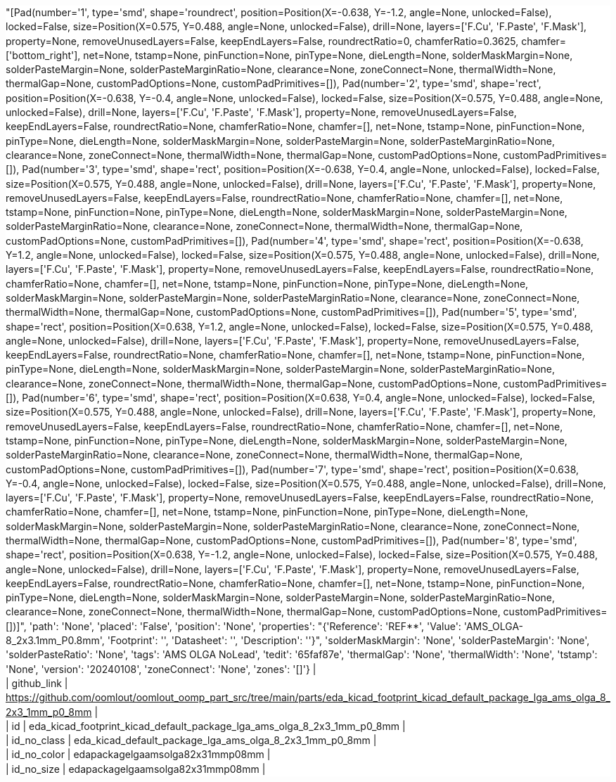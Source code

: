 "[Pad(number='1', type='smd', shape='roundrect', position=Position(X=-0.638, Y=-1.2, angle=None, unlocked=False), locked=False, size=Position(X=0.575, Y=0.488, angle=None, unlocked=False), drill=None, layers=['F.Cu', 'F.Paste', 'F.Mask'], property=None, removeUnusedLayers=False, keepEndLayers=False, roundrectRatio=0, chamferRatio=0.3625, chamfer=['bottom_right'], net=None, tstamp=None, pinFunction=None, pinType=None, dieLength=None, solderMaskMargin=None, solderPasteMargin=None, solderPasteMarginRatio=None, clearance=None, zoneConnect=None, thermalWidth=None, thermalGap=None, customPadOptions=None, customPadPrimitives=[]), Pad(number='2', type='smd', shape='rect', position=Position(X=-0.638, Y=-0.4, angle=None, unlocked=False), locked=False, size=Position(X=0.575, Y=0.488, angle=None, unlocked=False), drill=None, layers=['F.Cu', 'F.Paste', 'F.Mask'], property=None, removeUnusedLayers=False, keepEndLayers=False, roundrectRatio=None, chamferRatio=None, chamfer=[], net=None, tstamp=None, pinFunction=None, pinType=None, dieLength=None, solderMaskMargin=None, solderPasteMargin=None, solderPasteMarginRatio=None, clearance=None, zoneConnect=None, thermalWidth=None, thermalGap=None, customPadOptions=None, customPadPrimitives=[]), Pad(number='3', type='smd', shape='rect', position=Position(X=-0.638, Y=0.4, angle=None, unlocked=False), locked=False, size=Position(X=0.575, Y=0.488, angle=None, unlocked=False), drill=None, layers=['F.Cu', 'F.Paste', 'F.Mask'], property=None, removeUnusedLayers=False, keepEndLayers=False, roundrectRatio=None, chamferRatio=None, chamfer=[], net=None, tstamp=None, pinFunction=None, pinType=None, dieLength=None, solderMaskMargin=None, solderPasteMargin=None, solderPasteMarginRatio=None, clearance=None, zoneConnect=None, thermalWidth=None, thermalGap=None, customPadOptions=None, customPadPrimitives=[]), Pad(number='4', type='smd', shape='rect', position=Position(X=-0.638, Y=1.2, angle=None, unlocked=False), locked=False, size=Position(X=0.575, Y=0.488, angle=None, unlocked=False), drill=None, layers=['F.Cu', 'F.Paste', 'F.Mask'], property=None, removeUnusedLayers=False, keepEndLayers=False, roundrectRatio=None, chamferRatio=None, chamfer=[], net=None, tstamp=None, pinFunction=None, pinType=None, dieLength=None, solderMaskMargin=None, solderPasteMargin=None, solderPasteMarginRatio=None, clearance=None, zoneConnect=None, thermalWidth=None, thermalGap=None, customPadOptions=None, customPadPrimitives=[]), Pad(number='5', type='smd', shape='rect', position=Position(X=0.638, Y=1.2, angle=None, unlocked=False), locked=False, size=Position(X=0.575, Y=0.488, angle=None, unlocked=False), drill=None, layers=['F.Cu', 'F.Paste', 'F.Mask'], property=None, removeUnusedLayers=False, keepEndLayers=False, roundrectRatio=None, chamferRatio=None, chamfer=[], net=None, tstamp=None, pinFunction=None, pinType=None, dieLength=None, solderMaskMargin=None, solderPasteMargin=None, solderPasteMarginRatio=None, clearance=None, zoneConnect=None, thermalWidth=None, thermalGap=None, customPadOptions=None, customPadPrimitives=[]), Pad(number='6', type='smd', shape='rect', position=Position(X=0.638, Y=0.4, angle=None, unlocked=False), locked=False, size=Position(X=0.575, Y=0.488, angle=None, unlocked=False), drill=None, layers=['F.Cu', 'F.Paste', 'F.Mask'], property=None, removeUnusedLayers=False, keepEndLayers=False, roundrectRatio=None, chamferRatio=None, chamfer=[], net=None, tstamp=None, pinFunction=None, pinType=None, dieLength=None, solderMaskMargin=None, solderPasteMargin=None, solderPasteMarginRatio=None, clearance=None, zoneConnect=None, thermalWidth=None, thermalGap=None, customPadOptions=None, customPadPrimitives=[]), Pad(number='7', type='smd', shape='rect', position=Position(X=0.638, Y=-0.4, angle=None, unlocked=False), locked=False, size=Position(X=0.575, Y=0.488, angle=None, unlocked=False), drill=None, layers=['F.Cu', 'F.Paste', 'F.Mask'], property=None, removeUnusedLayers=False, keepEndLayers=False, roundrectRatio=None, chamferRatio=None, chamfer=[], net=None, tstamp=None, pinFunction=None, pinType=None, dieLength=None, solderMaskMargin=None, solderPasteMargin=None, solderPasteMarginRatio=None, clearance=None, zoneConnect=None, thermalWidth=None, thermalGap=None, customPadOptions=None, customPadPrimitives=[]), Pad(number='8', type='smd', shape='rect', position=Position(X=0.638, Y=-1.2, angle=None, unlocked=False), locked=False, size=Position(X=0.575, Y=0.488, angle=None, unlocked=False), drill=None, layers=['F.Cu', 'F.Paste', 'F.Mask'], property=None, removeUnusedLayers=False, keepEndLayers=False, roundrectRatio=None, chamferRatio=None, chamfer=[], net=None, tstamp=None, pinFunction=None, pinType=None, dieLength=None, solderMaskMargin=None, solderPasteMargin=None, solderPasteMarginRatio=None, clearance=None, zoneConnect=None, thermalWidth=None, thermalGap=None, customPadOptions=None, customPadPrimitives=[])]", 'path': 'None', 'placed': 'False', 'position': 'None', 'properties': "{'Reference': 'REF**', 'Value': 'AMS_OLGA-8_2x3.1mm_P0.8mm', 'Footprint': '', 'Datasheet': '', 'Description': ''}", 'solderMaskMargin': 'None', 'solderPasteMargin': 'None', 'solderPasteRatio': 'None', 'tags': 'AMS OLGA NoLead', 'tedit': '65faf87e', 'thermalGap': 'None', 'thermalWidth': 'None', 'tstamp': 'None', 'version': '20240108', 'zoneConnect': 'None', 'zones': '[]'} |  
| github_link | https://github.com/oomlout/oomlout_oomp_part_src/tree/main/parts/eda_kicad_footprint_kicad_default_package_lga_ams_olga_8_2x3_1mm_p0_8mm |  
| id | eda_kicad_footprint_kicad_default_package_lga_ams_olga_8_2x3_1mm_p0_8mm |  
| id_no_class | eda_kicad_default_package_lga_ams_olga_8_2x3_1mm_p0_8mm |  
| id_no_color | edapackagelgaamsolga82x31mmp08mm |  
| id_no_size | edapackagelgaamsolga82x31mmp08mm |  